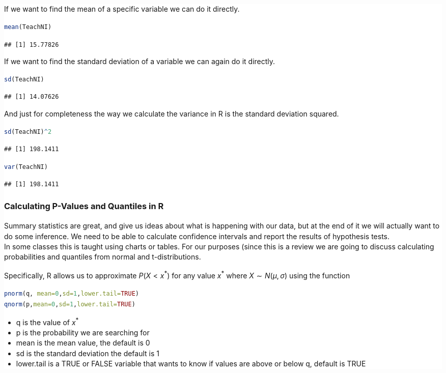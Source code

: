 If we want to find the mean of a specific variable we can do it
directly.

``` r
mean(TeachNI)
```

    ## [1] 15.77826

If we want to find the standard deviation of a variable we can again do
it directly.

``` r
sd(TeachNI)
```

    ## [1] 14.07626

And just for completeness the way we calculate the variance in R is the
standard deviation squared.

``` r
sd(TeachNI)^2
```

    ## [1] 198.1411

``` r
var(TeachNI)
```

    ## [1] 198.1411

### Calculating P-Values and Quantiles in R

Summary statistics are great, and give us ideas about what is happening
with our data, but at the end of it we will actually want to do some
inference. We need to be able to calculate confidence intervals and
report the results of hypothesis tests.  
In some classes this is taught using charts or tables. For our purposes
(since this is a review we are going to discuss calculating
probabilities and quantiles from normal and t-distributions.

Specifically, R allows us to approximate $P(X < x^*)$ for any value
$x^*$ where $X \sim N(\mu,\sigma)$ using the function

``` r
pnorm(q, mean=0,sd=1,lower.tail=TRUE)
qnorm(p,mean=0,sd=1,lower.tail=TRUE)
```

- q is the value of $x^*$
- p is the probability we are searching for
- mean is the mean value, the default is 0
- sd is the standard deviation the default is 1
- lower.tail is a TRUE or FALSE variable that wants to know if values
  are above or below q, default is TRUE
